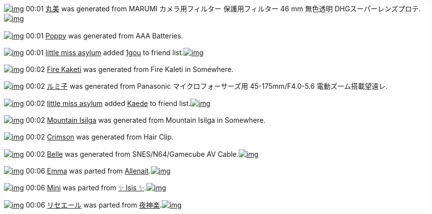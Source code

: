 [![img](http://img827.imageshack.us/img827/6950/fila.png)](http://www.barcodekanojo.com/kanojo/2769667/%E4%B8%B8%E7%BE%8E) 00:01 [丸美](http://www.barcodekanojo.com/kanojo/2769667/%E4%B8%B8%E7%BE%8E) was generated from MARUMI カメラ用フィルター 保護用フィルター 46 mm 無色透明 DHGスーパーレンズプロテ.[![img](http://img843.imageshack.us/img843/9375/kc88.jpg)](http://www.barcodekanojo.com/product_images/barcode/3060240/1314975154/%E3%82%B9%E3%83%BC%E3%83%91%E3%83%BC%E3%83%AC%E3%83%B3%E3%82%BA%E4%BF%9D%E8%AD%B7.jpg) 

[![img](http://img62.imageshack.us/img62/7748/nevh.png)](http://www.barcodekanojo.com/kanojo/2769668/Poppy) 00:01 [Poppy](http://www.barcodekanojo.com/kanojo/2769668/Poppy) was generated from AAA Batteries.

[![img](http://img819.imageshack.us/img819/5933/p8la.jpg)](http://www.barcodekanojo.com/user/431129/little%20miss%20asylum) 00:01 [little miss asylum](http://www.barcodekanojo.com/user/431129/little%20miss%20asylum) added [1gou](http://www.barcodekanojo.com/kanojo/35225/1gou) to friend list.[![img](http://img203.imageshack.us/img203/5035/e8mh.png)](http://www.barcodekanojo.com/kanojo/35225/1gou) 

[![img](http://img32.imageshack.us/img32/5540/oa5d.png)](http://www.barcodekanojo.com/kanojo/2769669/Fire%20Kaketi) 00:02 [Fire Kaketi](http://www.barcodekanojo.com/kanojo/2769669/Fire%20Kaketi) was generated from Fire Kaleti in Somewhere.

[![img](http://img31.imageshack.us/img31/3815/djaa.png)](http://www.barcodekanojo.com/kanojo/2769670/%E3%83%AB%E3%83%9F%E5%AD%90) 00:02 [ルミ子](http://www.barcodekanojo.com/kanojo/2769670/%E3%83%AB%E3%83%9F%E5%AD%90) was generated from Panasonic マイクロフォーサーズ用 45-175mm/F4.0-5.6 電動ズーム搭載望遠レ.

[![img](http://img819.imageshack.us/img819/5933/p8la.jpg)](http://www.barcodekanojo.com/user/431129/little%20miss%20asylum) 00:02 [little miss asylum](http://www.barcodekanojo.com/user/431129/little%20miss%20asylum) added [Kaede](http://www.barcodekanojo.com/kanojo/2561760/Kaede) to friend list.[![img](http://img594.imageshack.us/img594/4505/hf3k.png)](http://www.barcodekanojo.com/kanojo/2561760/Kaede) 

[![img](http://img15.imageshack.us/img15/1175/ug2n.png)](http://www.barcodekanojo.com/kanojo/2769671/Mountain%20Isilga) 00:02 [Mountain Isilga](http://www.barcodekanojo.com/kanojo/2769671/Mountain%20Isilga) was generated from Mountain Isilga in Somewhere.

[![img](http://img842.imageshack.us/img842/8657/bcs9.png)](http://www.barcodekanojo.com/kanojo/2769672/Crimson) 00:02 [Crimson](http://www.barcodekanojo.com/kanojo/2769672/Crimson) was generated from Hair Clip.

[![img](http://img838.imageshack.us/img838/9709/b3qw.png)](http://www.barcodekanojo.com/kanojo/2769673/Belle) 00:02 [Belle](http://www.barcodekanojo.com/kanojo/2769673/Belle) was generated from SNES/N64/Gamecube AV Cable.[![img](http://img713.imageshack.us/img713/7582/chgy.jpg)](http://www.barcodekanojo.com/product_images/barcode/5325249/1390834946/SNES%2FN64%2FGamecube%20AV%20Cable.jpg) 

[![img](http://i.imgur.com/WR0naKP.jpg)](http://www.barcodekanojo.com/kanojo/2651545/Emma) 00:06 [Emma](http://www.barcodekanojo.com/kanojo/2651545/Emma) was parted from [Allenait](http://www.barcodekanojo.com/kanojo/2651545/Emma).[![img](http://img834.imageshack.us/img834/3273/a1qj.jpg)](http://www.barcodekanojo.com/user/272853/Allenait) 

[![img](http://img812.imageshack.us/img812/884/ha03.png)](http://www.barcodekanojo.com/kanojo/2708901/Mini) 00:06 [Mini](http://www.barcodekanojo.com/kanojo/2708901/Mini) was parted from [✨ Isis ✨](http://www.barcodekanojo.com/kanojo/2708901/Mini).[![img](http://img703.imageshack.us/img703/9321/4okj.jpg)](http://www.barcodekanojo.com/user/272702/%E2%9C%A8%20Isis%20%E2%9C%A8) 

[![img](http://img841.imageshack.us/img841/9676/9fd1.png)](http://www.barcodekanojo.com/kanojo/1477872/%E3%83%AA%E3%82%BB%E3%82%A8%E3%83%BC%E3%83%AB) 00:06 [リセエール](http://www.barcodekanojo.com/kanojo/1477872/%E3%83%AA%E3%82%BB%E3%82%A8%E3%83%BC%E3%83%AB) was parted from [夜神楽](http://www.barcodekanojo.com/kanojo/1477872/%E3%83%AA%E3%82%BB%E3%82%A8%E3%83%BC%E3%83%AB).[![img](http://img546.imageshack.us/img546/477/i13g.jpg)](http://www.barcodekanojo.com/user/252851/%E5%A4%9C%E7%A5%9E%E6%A5%BD) 
